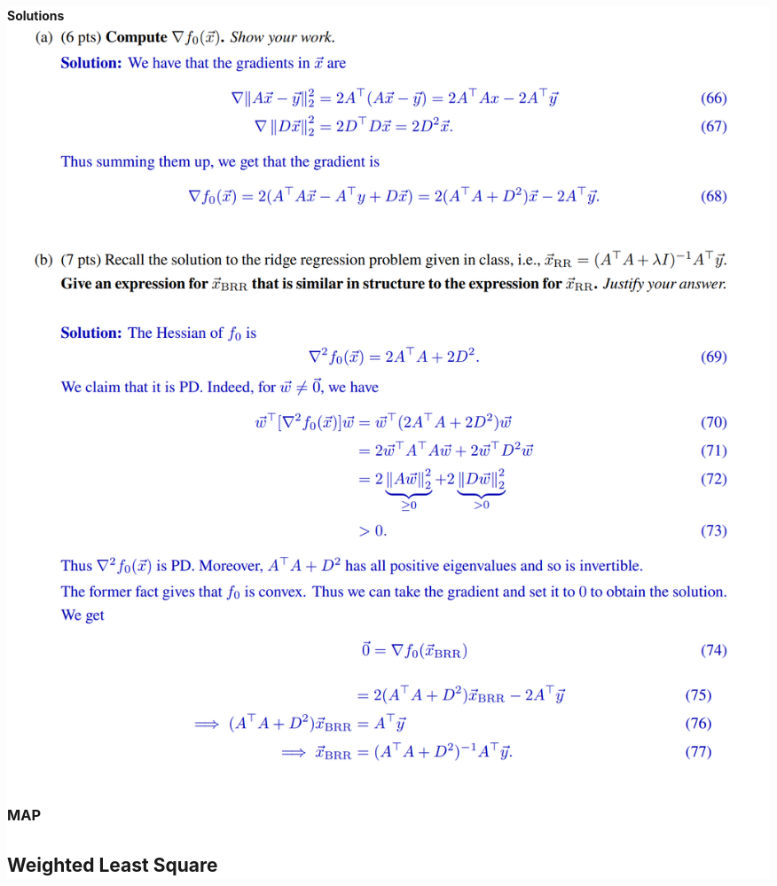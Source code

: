**Solutions**![image.png](./_Least_Square_Regression.assets/20231023_2251159745.png)![image.png](./_Least_Square_Regression.assets/20231023_2251169494.png)


### MAP
> 




## Weighted Least Square